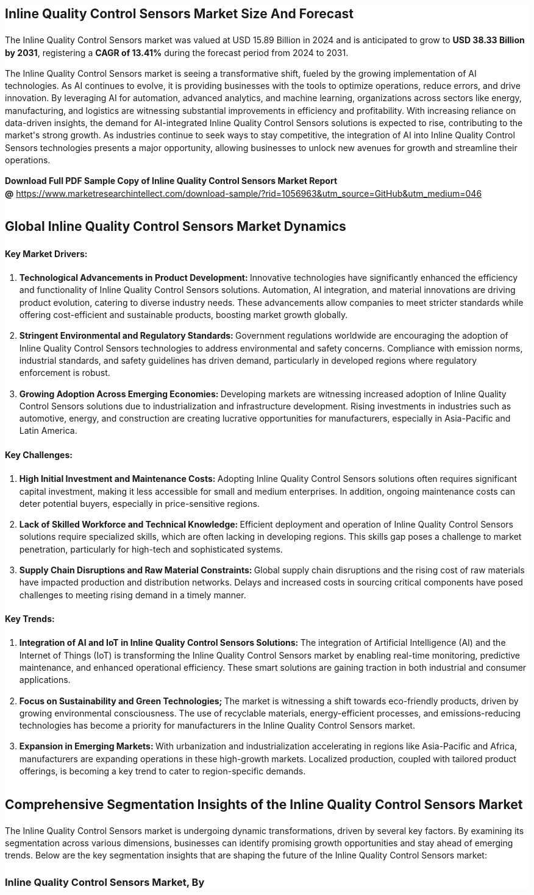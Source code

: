 <h2>Inline Quality Control Sensors Market Size And Forecast</h2><p>The Inline Quality Control Sensors market was valued at USD 15.89 Billion in 2024 and is anticipated to grow to <strong>USD 38.33 Billion by 2031</strong>, registering a <strong>CAGR of 13.41%</strong> during the forecast period from 2024 to 2031.</p><p>The Inline Quality Control Sensors market is seeing a transformative shift, fueled by the growing implementation of AI technologies. As AI continues to evolve, it is providing businesses with the tools to optimize operations, reduce errors, and drive innovation. By leveraging AI for automation, advanced analytics, and machine learning, organizations across sectors like energy, manufacturing, and logistics are witnessing substantial improvements in efficiency and profitability. With increasing reliance on data-driven insights, the demand for AI-integrated Inline Quality Control Sensors solutions is expected to rise, contributing to the market's strong growth. As industries continue to seek ways to stay competitive, the integration of AI into Inline Quality Control Sensors technologies presents a major opportunity, allowing businesses to unlock new avenues for growth and streamline their operations.</p><p><strong>Download Full PDF Sample Copy of Inline Quality Control Sensors Market Report @</strong>&nbsp;<a href="https://www.marketresearchintellect.com/download-sample/?rid=1056963&amp;utm_source=GitHub&amp;utm_medium=046">https://www.marketresearchintellect.com/download-sample/?rid=1056963&amp;utm_source=GitHub&amp;utm_medium=046</a></p><h2>Global Inline Quality Control Sensors Market Dynamics</h2><h4><strong>Key Market Drivers:</strong></h4><ol><li><p><strong>Technological Advancements in Product Development:&nbsp;</strong>Innovative technologies have significantly enhanced the efficiency and functionality of Inline Quality Control Sensors solutions. Automation, AI integration, and material innovations are driving product evolution, catering to diverse industry needs. These advancements allow companies to meet stricter standards while offering cost-efficient and sustainable products, boosting market growth globally.</p></li><li><p><strong>Stringent Environmental and Regulatory Standards:&nbsp;</strong>Government regulations worldwide are encouraging the adoption of Inline Quality Control Sensors technologies to address environmental and safety concerns. Compliance with emission norms, industrial standards, and safety guidelines has driven demand, particularly in developed regions where regulatory enforcement is robust.</p></li><li><p><strong>Growing Adoption Across Emerging Economies:&nbsp;</strong>Developing markets are witnessing increased adoption of Inline Quality Control Sensors solutions due to industrialization and infrastructure development. Rising investments in industries such as automotive, energy, and construction are creating lucrative opportunities for manufacturers, especially in Asia-Pacific and Latin America.</p></li></ol><h4><strong>Key Challenges:</strong></h4><ol><li><p><strong>High Initial Investment and Maintenance Costs:&nbsp;</strong>Adopting Inline Quality Control Sensors solutions often requires significant capital investment, making it less accessible for small and medium enterprises. In addition, ongoing maintenance costs can deter potential buyers, especially in price-sensitive regions.</p></li><li><p><strong>Lack of Skilled Workforce and Technical Knowledge:&nbsp;</strong>Efficient deployment and operation of Inline Quality Control Sensors solutions require specialized skills, which are often lacking in developing regions. This skills gap poses a challenge to market penetration, particularly for high-tech and sophisticated systems.</p></li><li><p><strong>Supply Chain Disruptions and Raw Material Constraints:&nbsp;</strong>Global supply chain disruptions and the rising cost of raw materials have impacted production and distribution networks. Delays and increased costs in sourcing critical components have posed challenges to meeting rising demand in a timely manner.</p></li></ol><h4><strong>Key Trends:</strong></h4><ol><li><p><strong>Integration of AI and IoT in Inline Quality Control Sensors Solutions:&nbsp;</strong>The integration of Artificial Intelligence (AI) and the Internet of Things (IoT) is transforming the Inline Quality Control Sensors market by enabling real-time monitoring, predictive maintenance, and enhanced operational efficiency. These smart solutions are gaining traction in both industrial and consumer applications.</p></li><li><p><strong>Focus on Sustainability and Green Technologies;&nbsp;</strong>The market is witnessing a shift towards eco-friendly products, driven by growing environmental consciousness. The use of recyclable materials, energy-efficient processes, and emissions-reducing technologies has become a priority for manufacturers in the Inline Quality Control Sensors market.</p></li><li><p><strong>Expansion in Emerging Markets:&nbsp;</strong>With urbanization and industrialization accelerating in regions like Asia-Pacific and Africa, manufacturers are expanding operations in these high-growth markets. Localized production, coupled with tailored product offerings, is becoming a key trend to cater to region-specific demands.</p></li></ol><div class="article-main__content" data-test-id="publishing-text-block"><h2>Comprehensive Segmentation Insights of the Inline Quality Control Sensors Market</h2><p>The Inline Quality Control Sensors market is undergoing dynamic transformations, driven by several key factors. By examining its segmentation across various dimensions, businesses can identify promising growth opportunities and stay ahead of emerging trends. Below are the key segmentation insights that are shaping the future of the Inline Quality Control Sensors market:</p><h3><strong>Inline Quality Control Sensors Market, By